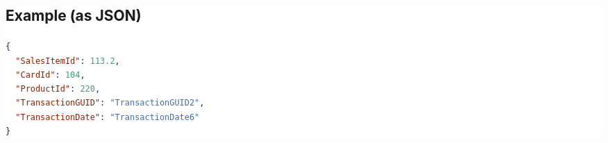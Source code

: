 ## Example (as JSON)

```json
{
  "SalesItemId": 113.2,
  "CardId": 104,
  "ProductId": 220,
  "TransactionGUID": "TransactionGUID2",
  "TransactionDate": "TransactionDate6"
}
```

